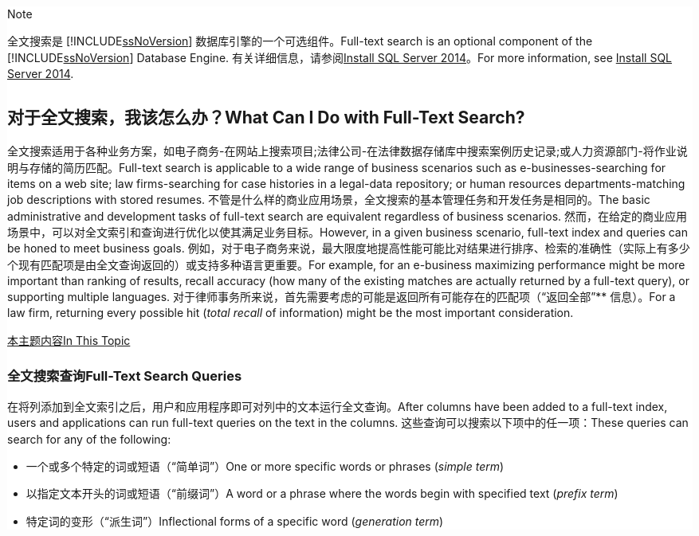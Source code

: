 > [!NOTE]
>  <span data-ttu-id="32b0d-112">全文搜索是 [!INCLUDE[ssNoVersion](../../includes/ssnoversion-md.md)] 数据库引擎的一个可选组件。</span><span class="sxs-lookup"><span data-stu-id="32b0d-112">Full-text search is an optional component of the [!INCLUDE[ssNoVersion](../../includes/ssnoversion-md.md)] Database Engine.</span></span> <span data-ttu-id="32b0d-113">有关详细信息，请参阅[Install SQL Server 2014](../../database-engine/install-windows/install-sql-server.md)。</span><span class="sxs-lookup"><span data-stu-id="32b0d-113">For more information, see [Install SQL Server 2014](../../database-engine/install-windows/install-sql-server.md).</span></span>

##  <a name="what-can-i-do-with-full-text-search"></a><a name="benefits"></a><span data-ttu-id="32b0d-114">对于全文搜索，我该怎么办？</span><span class="sxs-lookup"><span data-stu-id="32b0d-114">What Can I Do with Full-Text Search?</span></span>
 <span data-ttu-id="32b0d-115">全文搜索适用于各种业务方案，如电子商务-在网站上搜索项目;法律公司-在法律数据存储库中搜索案例历史记录;或人力资源部门-将作业说明与存储的简历匹配。</span><span class="sxs-lookup"><span data-stu-id="32b0d-115">Full-text search is applicable to a wide range of business scenarios such as e-businesses-searching for items on a web site; law firms-searching for case histories in a legal-data repository; or human resources departments-matching job descriptions with stored resumes.</span></span> <span data-ttu-id="32b0d-116">不管是什么样的商业应用场景，全文搜索的基本管理任务和开发任务是相同的。</span><span class="sxs-lookup"><span data-stu-id="32b0d-116">The basic administrative and development tasks of full-text search are equivalent regardless of business scenarios.</span></span> <span data-ttu-id="32b0d-117">然而，在给定的商业应用场景中，可以对全文索引和查询进行优化以使其满足业务目标。</span><span class="sxs-lookup"><span data-stu-id="32b0d-117">However, in a given business scenario, full-text index and queries can be honed to meet business goals.</span></span> <span data-ttu-id="32b0d-118">例如，对于电子商务来说，最大限度地提高性能可能比对结果进行排序、检索的准确性（实际上有多少个现有匹配项是由全文查询返回的）或支持多种语言更重要。</span><span class="sxs-lookup"><span data-stu-id="32b0d-118">For example, for an e-business maximizing performance might be more important than ranking of results, recall accuracy (how many of the existing matches are actually returned by a full-text query), or supporting multiple languages.</span></span> <span data-ttu-id="32b0d-119">对于律师事务所来说，首先需要考虑的可能是返回所有可能存在的匹配项（“返回全部”\*\* 信息）。</span><span class="sxs-lookup"><span data-stu-id="32b0d-119">For a law firm, returning every possible hit (*total recall* of information) might be the most important consideration.</span></span>

 [<span data-ttu-id="32b0d-120">本主题内容</span><span class="sxs-lookup"><span data-stu-id="32b0d-120">In This Topic</span></span>](#top)

###  <a name="full-text-search-queries"></a><a name="queries"></a><span data-ttu-id="32b0d-121">全文搜索查询</span><span class="sxs-lookup"><span data-stu-id="32b0d-121">Full-Text Search Queries</span></span>
 <span data-ttu-id="32b0d-122">在将列添加到全文索引之后，用户和应用程序即可对列中的文本运行全文查询。</span><span class="sxs-lookup"><span data-stu-id="32b0d-122">After columns have been added to a full-text index, users and applications can run full-text queries on the text in the columns.</span></span> <span data-ttu-id="32b0d-123">这些查询可以搜索以下项中的任一项：</span><span class="sxs-lookup"><span data-stu-id="32b0d-123">These queries can search for any of the following:</span></span>

-   <span data-ttu-id="32b0d-124">一个或多个特定的词或短语（“简单词”）</span><span class="sxs-lookup"><span data-stu-id="32b0d-124">One or more specific words or phrases (*simple term*)</span></span>

-   <span data-ttu-id="32b0d-125">以指定文本开头的词或短语（“前缀词”）</span><span class="sxs-lookup"><span data-stu-id="32b0d-125">A word or a phrase where the words begin with specified text (*prefix term*)</span></span>

-   <span data-ttu-id="32b0d-126">特定词的变形（“派生词”）</span><span class="sxs-lookup"><span data-stu-id="32b0d-126">Inflectional forms of a specific word (*generation term*)</span></span>
